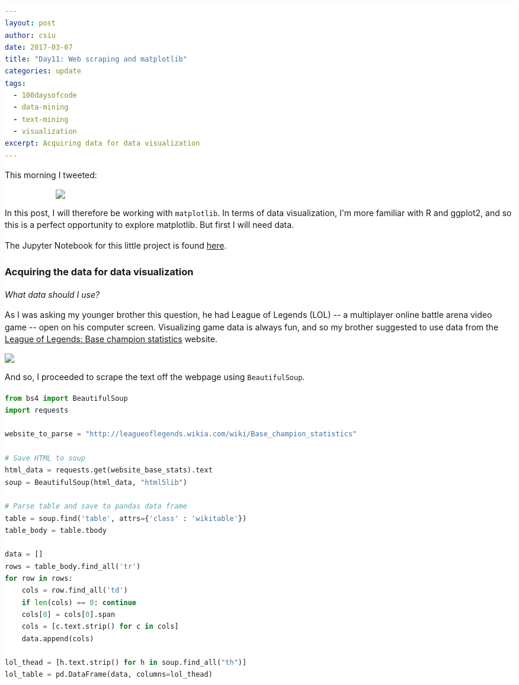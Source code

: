 ```yaml
---
layout: post
author: csiu
date: 2017-03-07
title: "Day11: Web scraping and matplotlib"
categories: update
tags:
  - 100daysofcode
  - data-mining
  - text-mining
  - visualization
excerpt: Acquiring data for data visualization
---
```


This morning I tweeted:

<img src="{{ site.baseurl }}/img/figure/2017-03-07/tweet.png" style="display: block; margin: auto; width: 80%" />

In this post, I will therefore be working with `matplotlib`. In terms of data visualization, I'm more familiar with R and ggplot2, and so this is a perfect opportunity to explore matplotlib. But first I will need data.


The Jupyter Notebook for this little project is found [here](https://nbviewer.jupyter.org/github/csiu/100daysofcode/blob/master/lol/acquiring-data.ipynb).


### Acquiring the data for data visualization

*What data should I use?*

As I was asking my younger brother this question, he had League of Legends (LOL) -- a multiplayer online battle arena video game -- open on his computer screen. Visualizing game data is always fun, and so my brother suggested to use data from the [League of Legends: Base champion statistics](http://leagueoflegends.wikia.com/wiki/Base_champion_statistics) website.

 <img src="{{ site.baseurl }}/img/figure/2017-03-07/lol-webpage.png" style="display: block; margin: auto; width: 100%" />

And so, I proceeded to scrape the text off the webpage using `BeautifulSoup`.

```python
from bs4 import BeautifulSoup
import requests

website_to_parse = "http://leagueoflegends.wikia.com/wiki/Base_champion_statistics"

# Save HTML to soup
html_data = requests.get(website_base_stats).text
soup = BeautifulSoup(html_data, "html5lib")

# Parse table and save to pandas data frame
table = soup.find('table', attrs={'class' : 'wikitable'})
table_body = table.tbody

data = []
rows = table_body.find_all('tr')
for row in rows:
    cols = row.find_all('td')
    if len(cols) == 0: continue
    cols[0] = cols[0].span
    cols = [c.text.strip() for c in cols]
    data.append(cols)

lol_thead = [h.text.strip() for h in soup.find_all("th")]
lol_table = pd.DataFrame(data, columns=lol_thead)
```